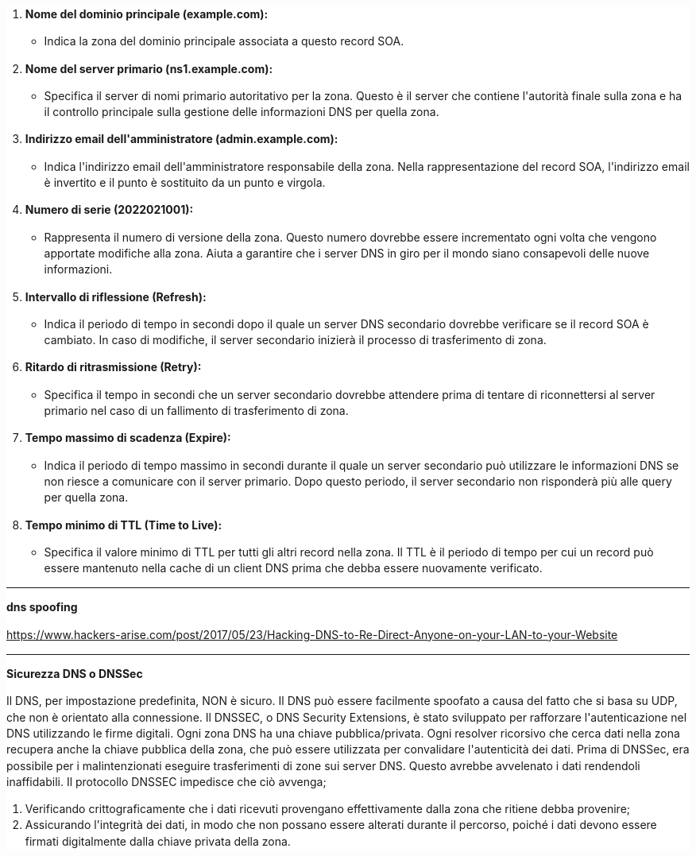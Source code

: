 1. **Nome del dominio principale (example.com):**
   - Indica la zona del dominio principale associata a questo record SOA.

2. **Nome del server primario (ns1.example.com):**
   - Specifica il server di nomi primario autoritativo per la zona. Questo è il server che contiene l'autorità finale sulla zona e ha il controllo principale sulla gestione delle informazioni DNS per quella zona.

3. **Indirizzo email dell'amministratore (admin.example.com):**
   - Indica l'indirizzo email dell'amministratore responsabile della zona. Nella rappresentazione del record SOA, l'indirizzo email è invertito e il punto è sostituito da un punto e virgola.

4. **Numero di serie (2022021001):**
   - Rappresenta il numero di versione della zona. Questo numero dovrebbe essere incrementato ogni volta che vengono apportate modifiche alla zona. Aiuta a garantire che i server DNS in giro per il mondo siano consapevoli delle nuove informazioni.

5. **Intervallo di riflessione (Refresh):**
   - Indica il periodo di tempo in secondi dopo il quale un server DNS secondario dovrebbe verificare se il record SOA è cambiato. In caso di modifiche, il server secondario inizierà il processo di trasferimento di zona.

6. **Ritardo di ritrasmissione (Retry):**
   - Specifica il tempo in secondi che un server secondario dovrebbe attendere prima di tentare di riconnettersi al server primario nel caso di un fallimento di trasferimento di zona.

7. **Tempo massimo di scadenza (Expire):**
   - Indica il periodo di tempo massimo in secondi durante il quale un server secondario può utilizzare le informazioni DNS se non riesce a comunicare con il server primario. Dopo questo periodo, il server secondario non risponderà più alle query per quella zona.

8. **Tempo minimo di TTL (Time to Live):**
   - Specifica il valore minimo di TTL per tutti gli altri record nella zona. Il TTL è il periodo di tempo per cui un record può essere mantenuto nella cache di un client DNS prima che debba essere nuovamente verificato.

______________________________________________________________________________

**dns spoofing**


https://www.hackers-arise.com/post/2017/05/23/Hacking-DNS-to-Re-Direct-Anyone-on-your-LAN-to-your-Website


____________________

**Sicurezza DNS o DNSSec**

Il DNS, per impostazione predefinita, NON è sicuro. Il DNS può essere facilmente spoofato a causa del fatto che si basa su UDP, che non è orientato alla connessione. Il DNSSEC, o DNS Security Extensions, è stato sviluppato per rafforzare l'autenticazione nel DNS utilizzando le firme digitali.
Ogni zona DNS ha una chiave pubblica/privata. Ogni resolver ricorsivo che cerca dati nella zona recupera anche la chiave pubblica della zona, che può essere utilizzata per convalidare l'autenticità dei dati.
Prima di DNSSec, era possibile per i malintenzionati eseguire trasferimenti di zone sui server DNS. Questo avrebbe avvelenato i dati rendendoli inaffidabili. Il protocollo DNSSEC impedisce che ciò avvenga;
1. Verificando crittograficamente che i dati ricevuti provengano effettivamente dalla zona che ritiene debba provenire;
2. Assicurando l'integrità dei dati, in modo che non possano essere alterati durante il percorso, poiché i dati devono essere firmati digitalmente dalla chiave privata della zona.
